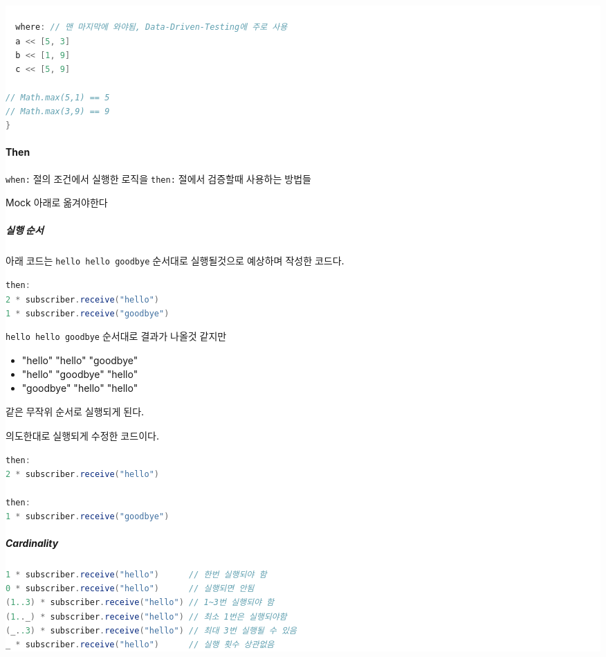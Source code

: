 ```groovy

  where: // 맨 마지막에 와야됨, Data-Driven-Testing에 주로 사용
  a << [5, 3]
  b << [1, 9]
  c << [5, 9]

// Math.max(5,1) == 5
// Math.max(3,9) == 9
}

```

#### Then
`when:` 절의 조건에서 실행한 로직을  `then:` 절에서 검증할때 사용하는 방법들

Mock 아래로 옮겨야한다


##### 실행 순서

아래 코드는 ` hello hello goodbye ` 순서대로 실행될것으로 예상하며 작성한 코드다. 

```groovy
then:
2 * subscriber.receive("hello")
1 * subscriber.receive("goodbye")
```
`hello hello goodbye` 순서대로 결과가 나올것 같지만 

- "hello" "hello" "goodbye"
- "hello" "goodbye" "hello"
- "goodbye" "hello" "hello"

같은 무작위 순서로 실행되게 된다. 

의도한대로 실행되게 수정한 코드이다.

```groovy
then:
2 * subscriber.receive("hello")

then:
1 * subscriber.receive("goodbye")

```

##### Cardinality 

```groovy
1 * subscriber.receive("hello")      // 한번 실행되야 함
0 * subscriber.receive("hello")      // 실행되면 안됨
(1..3) * subscriber.receive("hello") // 1~3번 실행되야 함
(1.._) * subscriber.receive("hello") // 최소 1번은 실행되야함
(_..3) * subscriber.receive("hello") // 최대 3번 실행될 수 있음
_ * subscriber.receive("hello")      // 실행 횟수 상관없음
```
